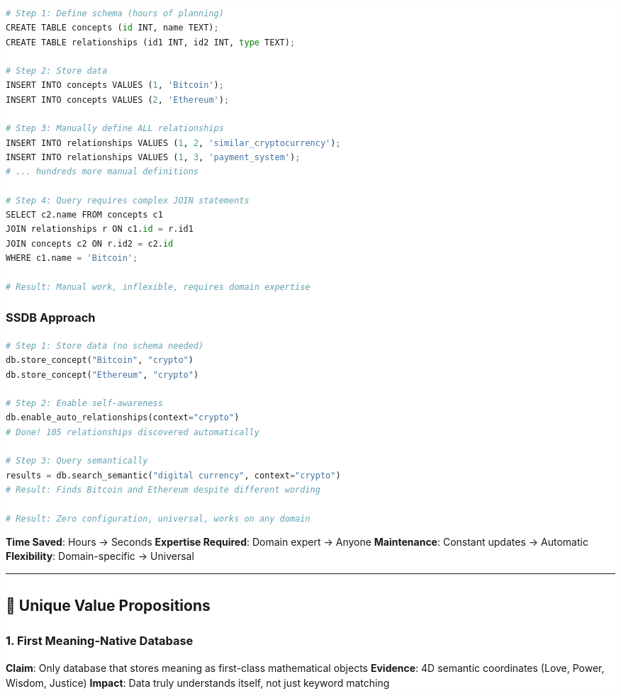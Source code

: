 ```python
# Step 1: Define schema (hours of planning)
CREATE TABLE concepts (id INT, name TEXT);
CREATE TABLE relationships (id1 INT, id2 INT, type TEXT);

# Step 2: Store data
INSERT INTO concepts VALUES (1, 'Bitcoin');
INSERT INTO concepts VALUES (2, 'Ethereum');

# Step 3: Manually define ALL relationships
INSERT INTO relationships VALUES (1, 2, 'similar_cryptocurrency');
INSERT INTO relationships VALUES (1, 3, 'payment_system');
# ... hundreds more manual definitions

# Step 4: Query requires complex JOIN statements
SELECT c2.name FROM concepts c1
JOIN relationships r ON c1.id = r.id1
JOIN concepts c2 ON r.id2 = c2.id
WHERE c1.name = 'Bitcoin';

# Result: Manual work, inflexible, requires domain expertise
```

### SSDB Approach

```python
# Step 1: Store data (no schema needed)
db.store_concept("Bitcoin", "crypto")
db.store_concept("Ethereum", "crypto")

# Step 2: Enable self-awareness
db.enable_auto_relationships(context="crypto")
# Done! 105 relationships discovered automatically

# Step 3: Query semantically
results = db.search_semantic("digital currency", context="crypto")
# Result: Finds Bitcoin and Ethereum despite different wording

# Result: Zero configuration, universal, works on any domain
```

**Time Saved**: Hours → Seconds
**Expertise Required**: Domain expert → Anyone
**Maintenance**: Constant updates → Automatic
**Flexibility**: Domain-specific → Universal

---

## 💎 Unique Value Propositions

### 1. First Meaning-Native Database
**Claim**: Only database that stores meaning as first-class mathematical objects
**Evidence**: 4D semantic coordinates (Love, Power, Wisdom, Justice)
**Impact**: Data truly understands itself, not just keyword matching
